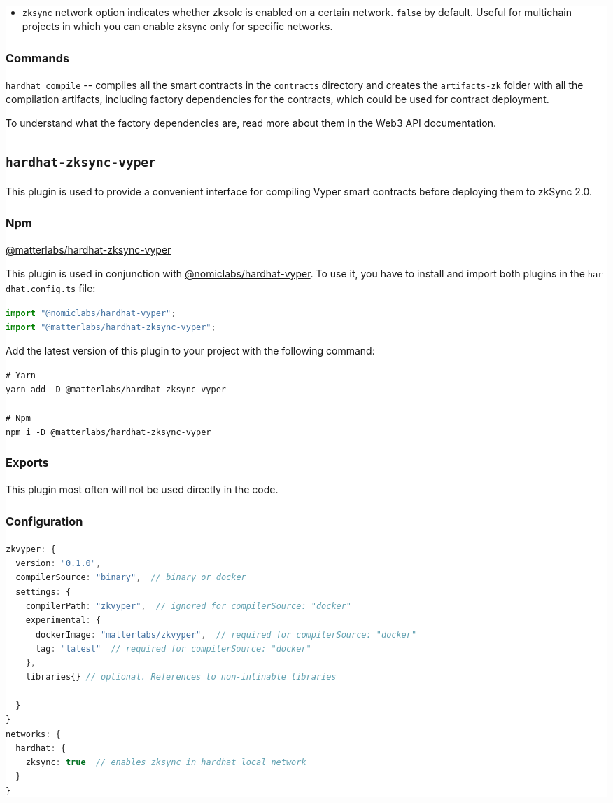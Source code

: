 - `zksync` network option indicates whether zksolc is enabled on a certain network. `false` by default. Useful for multichain projects in which you can enable `zksync` only for specific networks.

### Commands

`hardhat compile` -- compiles all the smart contracts in the `contracts` directory and creates the `artifacts-zk` folder with all the compilation artifacts, including factory dependencies for the contracts, which could be used for contract deployment.

To understand what the factory dependencies are, read more about them in the [Web3 API](../api.md) documentation.

## `hardhat-zksync-vyper`

This plugin is used to provide a convenient interface for compiling Vyper smart contracts before deploying them to zkSync 2.0.

### Npm

[@matterlabs/hardhat-zksync-vyper](https://www.npmjs.com/package/@matterlabs/hardhat-zksync-vyper)

This plugin is used in conjunction with [@nomiclabs/hardhat-vyper](https://www.npmjs.com/package/@nomiclabs/hardhat-vyper).
To use it, you have to install and import both plugins in the `hardhat.config.ts` file:

```javascript
import "@nomiclabs/hardhat-vyper";
import "@matterlabs/hardhat-zksync-vyper";
```

Add the latest version of this plugin to your project with the following command:

```
# Yarn
yarn add -D @matterlabs/hardhat-zksync-vyper

# Npm
npm i -D @matterlabs/hardhat-zksync-vyper
```

### Exports

This plugin most often will not be used directly in the code.

### Configuration

```typescript
zkvyper: {
  version: "0.1.0",
  compilerSource: "binary",  // binary or docker
  settings: {
    compilerPath: "zkvyper",  // ignored for compilerSource: "docker"
    experimental: {
      dockerImage: "matterlabs/zkvyper",  // required for compilerSource: "docker"
      tag: "latest"  // required for compilerSource: "docker"
    },
    libraries{} // optional. References to non-inlinable libraries

  }
}
networks: {
  hardhat: {
    zksync: true  // enables zksync in hardhat local network
  }
}
```
